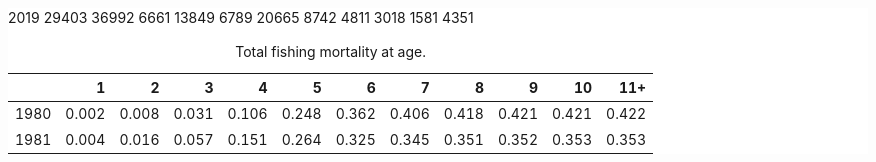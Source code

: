    <td style="text-align:left;"> 2019 </td>
   <td style="text-align:right;"> 29403 </td>
   <td style="text-align:right;"> 36992 </td>
   <td style="text-align:right;"> 6661 </td>
   <td style="text-align:right;"> 13849 </td>
   <td style="text-align:right;"> 6789 </td>
   <td style="text-align:right;"> 20665 </td>
   <td style="text-align:right;"> 8742 </td>
   <td style="text-align:right;"> 4811 </td>
   <td style="text-align:right;"> 3018 </td>
   <td style="text-align:right;"> 1581 </td>
   <td style="text-align:right;"> 4351 </td>
  </tr>
</tbody>
</table>

<table class="table" style="margin-left: auto; margin-right: auto;">
<caption>Total fishing mortality at age.</caption>
 <thead>
  <tr>
   <th style="text-align:left;">   </th>
   <th style="text-align:right;"> 1 </th>
   <th style="text-align:right;"> 2 </th>
   <th style="text-align:right;"> 3 </th>
   <th style="text-align:right;"> 4 </th>
   <th style="text-align:right;"> 5 </th>
   <th style="text-align:right;"> 6 </th>
   <th style="text-align:right;"> 7 </th>
   <th style="text-align:right;"> 8 </th>
   <th style="text-align:right;"> 9 </th>
   <th style="text-align:right;"> 10 </th>
   <th style="text-align:right;"> 11+ </th>
  </tr>
 </thead>
<tbody>
  <tr>
   <td style="text-align:left;"> 1980 </td>
   <td style="text-align:right;"> 0.002 </td>
   <td style="text-align:right;"> 0.008 </td>
   <td style="text-align:right;"> 0.031 </td>
   <td style="text-align:right;"> 0.106 </td>
   <td style="text-align:right;"> 0.248 </td>
   <td style="text-align:right;"> 0.362 </td>
   <td style="text-align:right;"> 0.406 </td>
   <td style="text-align:right;"> 0.418 </td>
   <td style="text-align:right;"> 0.421 </td>
   <td style="text-align:right;"> 0.421 </td>
   <td style="text-align:right;"> 0.422 </td>
  </tr>
  <tr>
   <td style="text-align:left;"> 1981 </td>
   <td style="text-align:right;"> 0.004 </td>
   <td style="text-align:right;"> 0.016 </td>
   <td style="text-align:right;"> 0.057 </td>
   <td style="text-align:right;"> 0.151 </td>
   <td style="text-align:right;"> 0.264 </td>
   <td style="text-align:right;"> 0.325 </td>
   <td style="text-align:right;"> 0.345 </td>
   <td style="text-align:right;"> 0.351 </td>
   <td style="text-align:right;"> 0.352 </td>
   <td style="text-align:right;"> 0.353 </td>
   <td style="text-align:right;"> 0.353 </td>
  </tr>
  <tr>